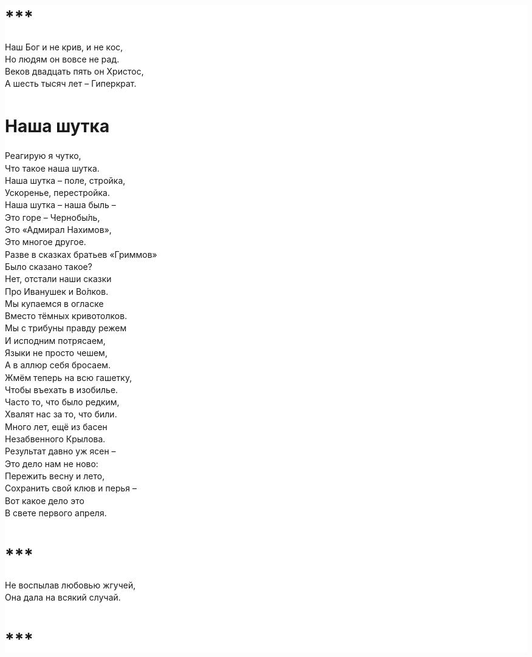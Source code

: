 # ***

Наш Бог и не крив, и не кос,  
Но людям он вовсе не рад.  
Веков двадцать пять он Христос,  
А шесть тысяч лет – Гиперкрат.  

# Наша шутка

Реагирую я чутко,  
Что такое наша шутка.  
Наша шутка – поле, стройка,  
Ускоренье, перестройка.  
Наша шутка – наша быль –  
Это горе – Чернобы́ль,  
Это «Адмирал Нахимов»,  
Это многое другое.  
Разве в сказках братьев «Гриммов»  
Было сказано такое?  
Нет, отстали наши сказки  
Про Иванушек и Во́лков.  
Мы купаемся в огласке  
Вместо тёмных кривотолков.    
Мы с трибуны правду режем    
И исподним потрясаем,    
Языки не просто чешем,   
А в аллюр себя бросаем.  
Жмём теперь на всю гашетку,  
Чтобы въехать в изобилье.  
Часто то, что было редким,  
Хвалят нас за то, что били.  
Много лет, ещё из басен  
Незабвенного Крылова.  
Результат давно уж ясен –  
Это дело нам не ново:  
Пережить весну и лето,  
Сохранить свой клюв и перья –  
Вот какое дело это  
В свете первого апреля.  

# ***

Не воспылав любовью жгучей,  
Она дала на всякий случай.  


# ***
